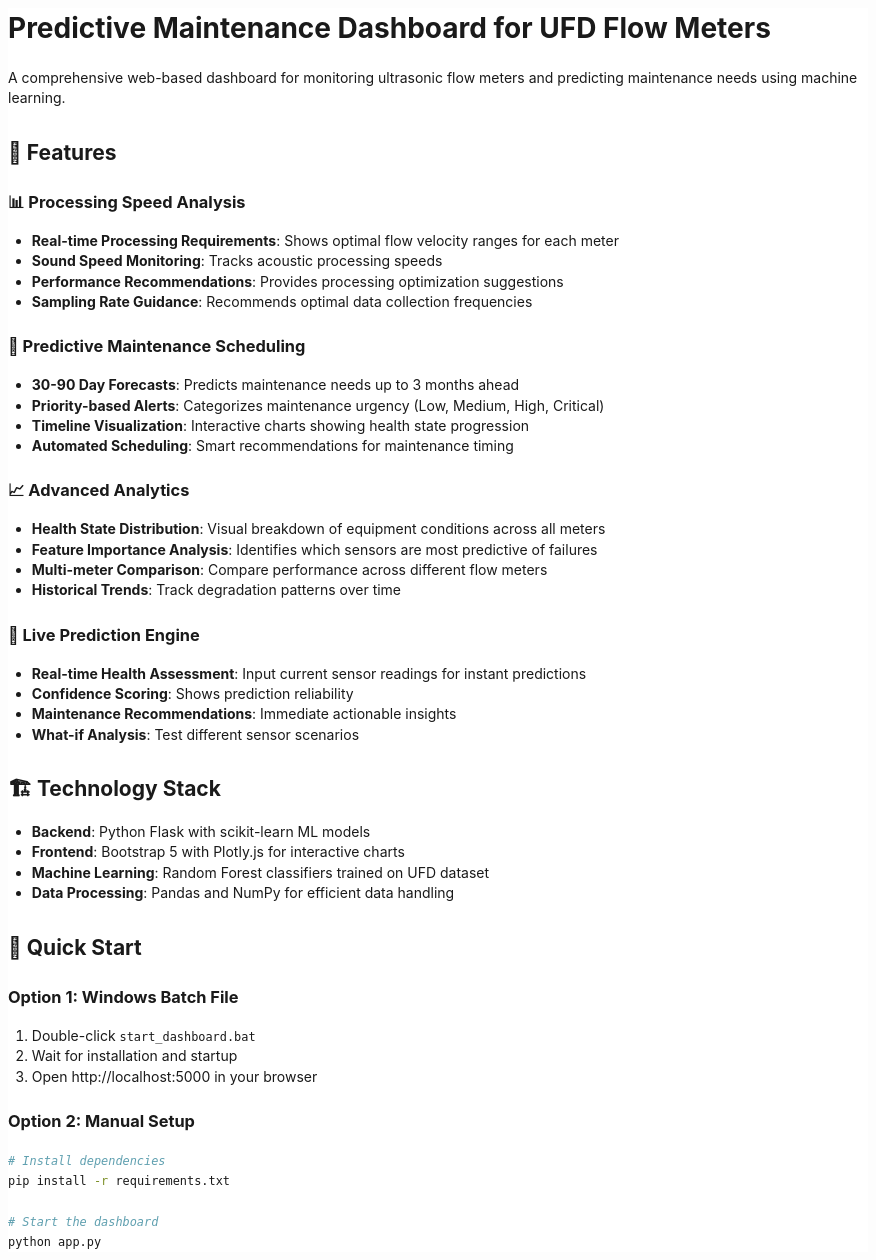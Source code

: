 # Predictive Maintenance Dashboard for UFD Flow Meters

A comprehensive web-based dashboard for monitoring ultrasonic flow meters and predicting maintenance needs using machine learning.

## 🚀 Features

### 📊 Processing Speed Analysis
- **Real-time Processing Requirements**: Shows optimal flow velocity ranges for each meter
- **Sound Speed Monitoring**: Tracks acoustic processing speeds
- **Performance Recommendations**: Provides processing optimization suggestions
- **Sampling Rate Guidance**: Recommends optimal data collection frequencies

### 🔧 Predictive Maintenance Scheduling
- **30-90 Day Forecasts**: Predicts maintenance needs up to 3 months ahead
- **Priority-based Alerts**: Categorizes maintenance urgency (Low, Medium, High, Critical)
- **Timeline Visualization**: Interactive charts showing health state progression
- **Automated Scheduling**: Smart recommendations for maintenance timing

### 📈 Advanced Analytics
- **Health State Distribution**: Visual breakdown of equipment conditions across all meters
- **Feature Importance Analysis**: Identifies which sensors are most predictive of failures
- **Multi-meter Comparison**: Compare performance across different flow meters
- **Historical Trends**: Track degradation patterns over time

### 🔮 Live Prediction Engine
- **Real-time Health Assessment**: Input current sensor readings for instant predictions
- **Confidence Scoring**: Shows prediction reliability
- **Maintenance Recommendations**: Immediate actionable insights
- **What-if Analysis**: Test different sensor scenarios

## 🏗️ Technology Stack

- **Backend**: Python Flask with scikit-learn ML models
- **Frontend**: Bootstrap 5 with Plotly.js for interactive charts
- **Machine Learning**: Random Forest classifiers trained on UFD dataset
- **Data Processing**: Pandas and NumPy for efficient data handling

## 🚦 Quick Start

### Option 1: Windows Batch File
1. Double-click `start_dashboard.bat`
2. Wait for installation and startup
3. Open http://localhost:5000 in your browser

### Option 2: Manual Setup
```bash
# Install dependencies
pip install -r requirements.txt

# Start the dashboard
python app.py
```
